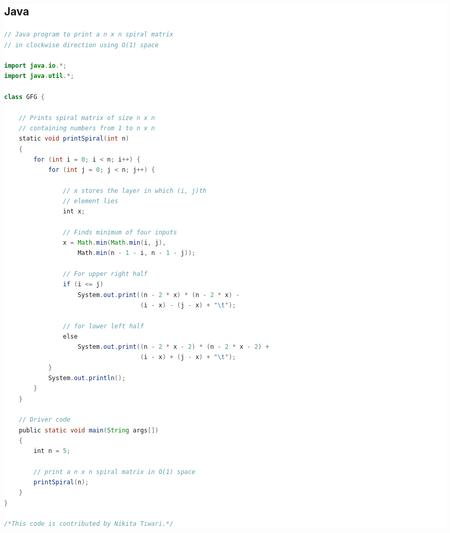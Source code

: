 ## Java

```java
// Java program to print a n x n spiral matrix 
// in clockwise direction using O(1) space 
  
import java.io.*; 
import java.util.*; 
  
class GFG { 
  
    // Prints spiral matrix of size n x n  
    // containing numbers from 1 to n x n 
    static void printSpiral(int n) 
    { 
        for (int i = 0; i < n; i++) { 
            for (int j = 0; j < n; j++) { 
                  
                // x stores the layer in which (i, j)th 
                // element lies 
                int x; 
  
                // Finds minimum of four inputs 
                x = Math.min(Math.min(i, j),  
                    Math.min(n - 1 - i, n - 1 - j)); 
  
                // For upper right half 
                if (i <= j) 
                    System.out.print((n - 2 * x) * (n - 2 * x) -  
                                     (i - x) - (j - x) + "\t"); 
  
                // for lower left half 
                else
                    System.out.print((n - 2 * x - 2) * (n - 2 * x - 2) + 
                                     (i - x) + (j - x) + "\t"); 
            } 
            System.out.println(); 
        } 
    } 
  
    // Driver code 
    public static void main(String args[]) 
    { 
        int n = 5; 
  
        // print a n x n spiral matrix in O(1) space 
        printSpiral(n); 
    } 
} 
  
/*This code is contributed by Nikita Tiwari.*/
```

